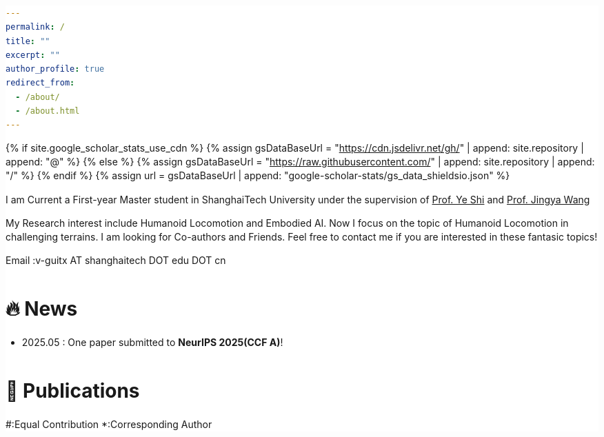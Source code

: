 ```yaml
---
permalink: /
title: ""
excerpt: ""
author_profile: true
redirect_from: 
  - /about/
  - /about.html
---
```


{% if site.google_scholar_stats_use_cdn %}
{% assign gsDataBaseUrl = "https://cdn.jsdelivr.net/gh/" | append: site.repository | append: "@" %}
{% else %}
{% assign gsDataBaseUrl = "https://raw.githubusercontent.com/" | append: site.repository | append: "/" %}
{% endif %}
{% assign url = gsDataBaseUrl | append: "google-scholar-stats/gs_data_shieldsio.json" %}

<span class='anchor' id='about-me'></span>

I am Current a First-year Master student in ShanghaiTech University under the supervision of [Prof. Ye Shi](https://shiye21.github.io) and [Prof. Jingya Wang](https://faculty.sist.shanghaitech.edu.cn/faculty/wangjingya/)



My Research interest include Humanoid Locomotion and Embodied AI. Now I focus on the topic of Humanoid Locomotion in challenging terrains. I am looking for Co-authors and Friends. Feel free to contact me if you are interested in these fantasic topics!

Email :v-guitx AT shanghaitech DOT edu DOT cn






# 🔥 News
- 2025.05 : One paper submitted  to **NeurIPS 2025(CCF A)**!


# 📝 Publications 
#:Equal Contribution *:Corresponding Author


